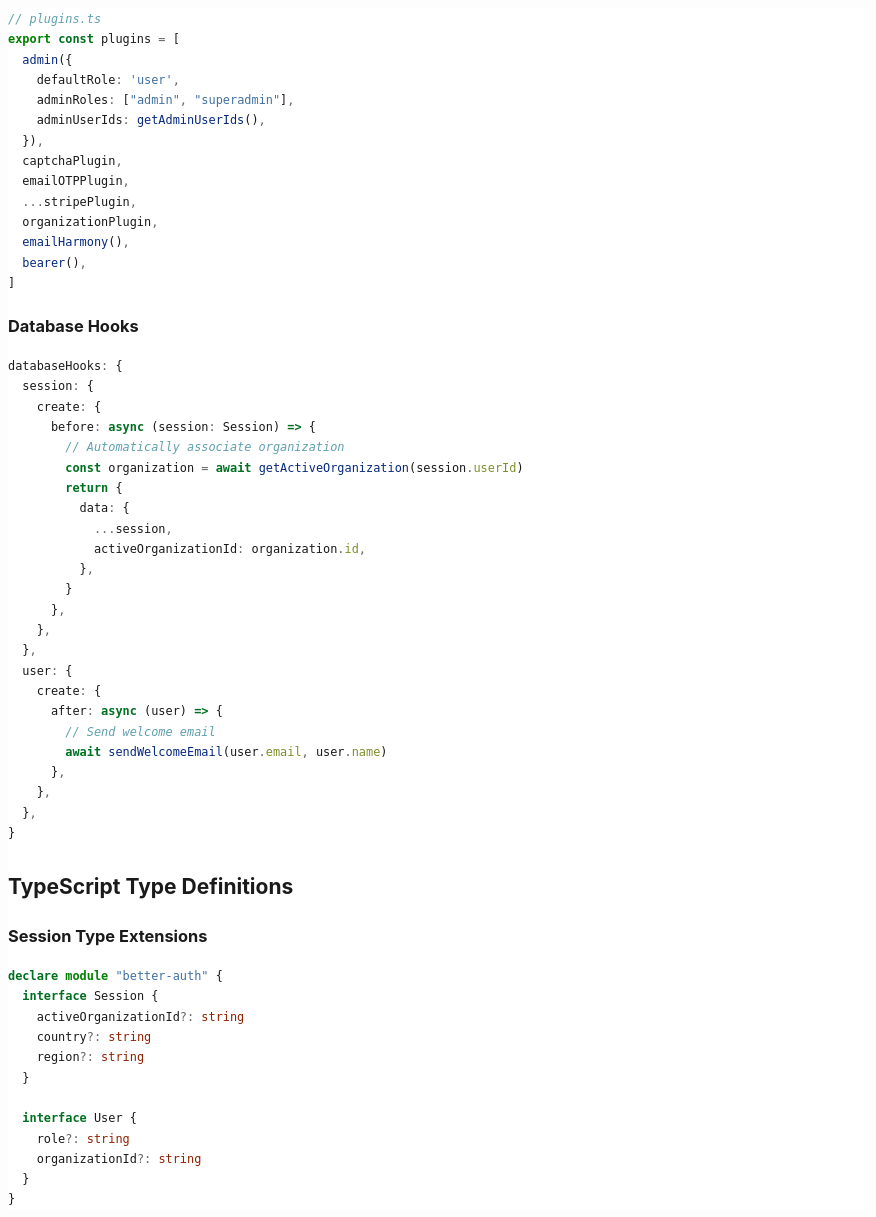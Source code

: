 ```typescript
// plugins.ts
export const plugins = [
  admin({
    defaultRole: 'user',
    adminRoles: ["admin", "superadmin"],
    adminUserIds: getAdminUserIds(),
  }),
  captchaPlugin,
  emailOTPPlugin,
  ...stripePlugin,
  organizationPlugin,
  emailHarmony(),
  bearer(),
]
```

### Database Hooks

```typescript
databaseHooks: {
  session: {
    create: {
      before: async (session: Session) => {
        // Automatically associate organization
        const organization = await getActiveOrganization(session.userId)
        return {
          data: {
            ...session,
            activeOrganizationId: organization.id,
          },
        }
      },
    },
  },
  user: {
    create: {
      after: async (user) => {
        // Send welcome email
        await sendWelcomeEmail(user.email, user.name)
      },
    },
  },
}
```

## TypeScript Type Definitions

### Session Type Extensions

```typescript
declare module "better-auth" {
  interface Session {
    activeOrganizationId?: string
    country?: string
    region?: string
  }

  interface User {
    role?: string
    organizationId?: string
  }
}
```
